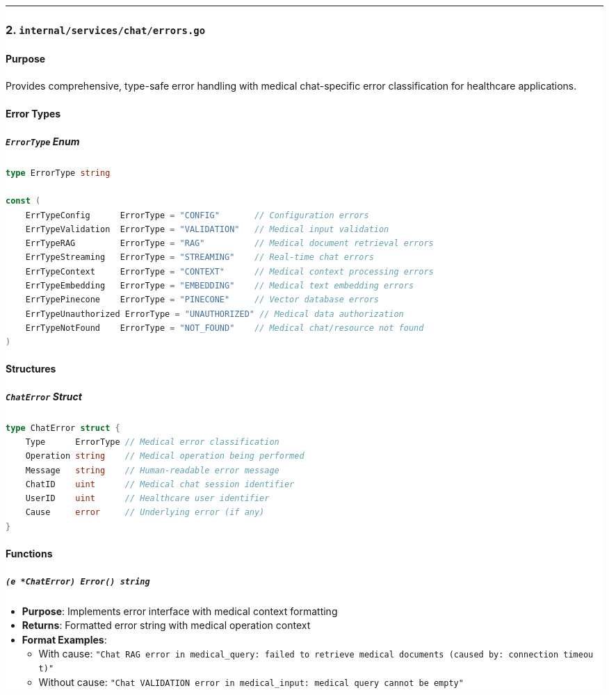 ***

### **2. `internal/services/chat/errors.go`**

#### **Purpose**

Provides comprehensive, type-safe error handling with medical chat-specific error classification for healthcare applications.

#### **Error Types**

##### **`ErrorType` Enum**

```go
type ErrorType string

const (
    ErrTypeConfig      ErrorType = "CONFIG"       // Configuration errors
    ErrTypeValidation  ErrorType = "VALIDATION"   // Medical input validation  
    ErrTypeRAG         ErrorType = "RAG"          // Medical document retrieval errors
    ErrTypeStreaming   ErrorType = "STREAMING"    // Real-time chat errors
    ErrTypeContext     ErrorType = "CONTEXT"      // Medical context processing errors
    ErrTypeEmbedding   ErrorType = "EMBEDDING"    // Medical text embedding errors
    ErrTypePinecone    ErrorType = "PINECONE"     // Vector database errors
    ErrTypeUnauthorized ErrorType = "UNAUTHORIZED" // Medical data authorization
    ErrTypeNotFound    ErrorType = "NOT_FOUND"    // Medical chat/resource not found
)
```


#### **Structures**

##### **`ChatError` Struct**

```go
type ChatError struct {
    Type      ErrorType // Medical error classification
    Operation string    // Medical operation being performed
    Message   string    // Human-readable error message
    ChatID    uint      // Medical chat session identifier
    UserID    uint      // Healthcare user identifier
    Cause     error     // Underlying error (if any)
}
```


#### **Functions**

##### **`(e *ChatError) Error() string`**

- **Purpose**: Implements error interface with medical context formatting
- **Returns**: Formatted error string with medical operation context
- **Format Examples**:
    - With cause: `"Chat RAG error in medical_query: failed to retrieve medical documents (caused by: connection timeout)"`
    - Without cause: `"Chat VALIDATION error in medical_input: medical query cannot be empty"`
